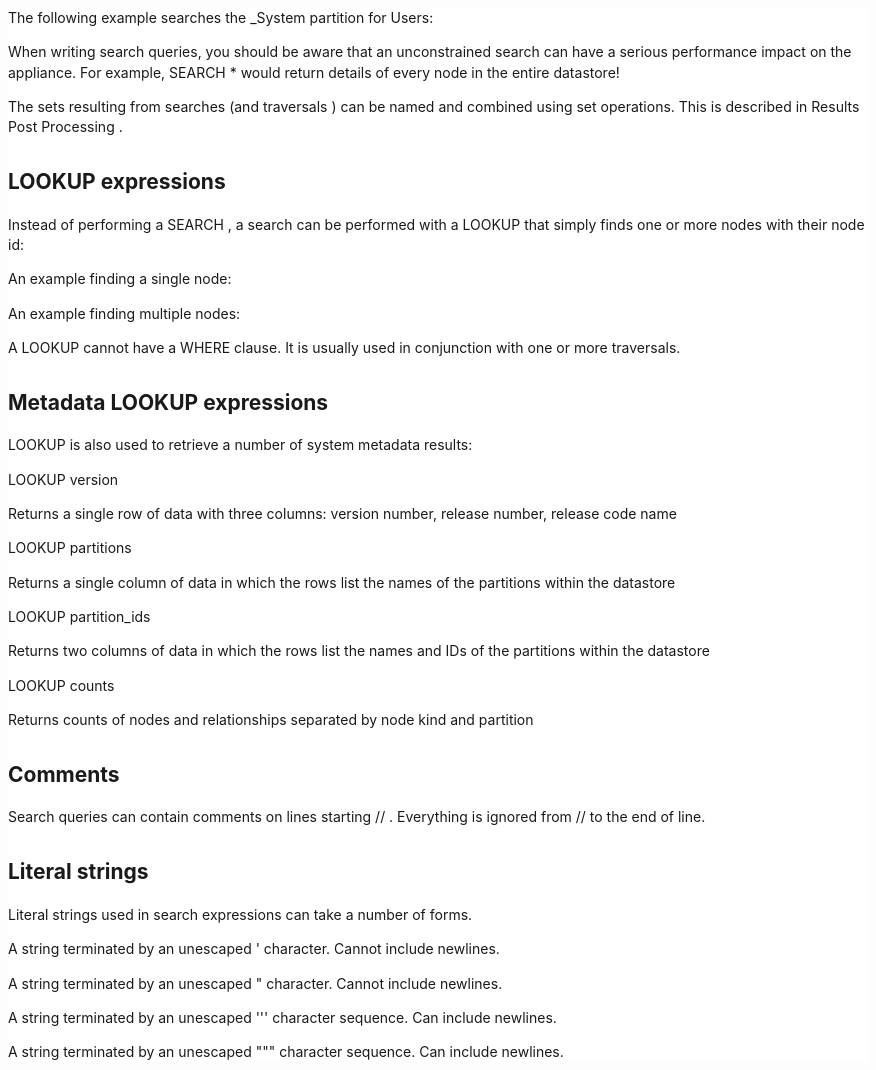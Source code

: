 The following example searches the _System partition for Users:

When writing search queries, you should be aware that an unconstrained search can have a serious performance impact on the appliance. For example, SEARCH * would return details of every node in the entire datastore!

The sets resulting from searches (and traversals ) can be named and combined using set operations. This is described in Results Post Processing .

## LOOKUP expressions

Instead of performing a SEARCH , a search can be performed with a LOOKUP that simply finds one or more nodes with their node id:

An example finding a single node:

An example finding multiple nodes:

A LOOKUP cannot have a WHERE clause. It is usually used in conjunction with one or more traversals.

## Metadata LOOKUP expressions

LOOKUP is also used to retrieve a number of system metadata results:

LOOKUP version

Returns a single row of data with three columns: version number, release number, release code name

LOOKUP partitions

Returns a single column of data in which the rows list the names of the partitions within the datastore

LOOKUP partition_ids

Returns two columns of data in which the rows list the names and IDs of the partitions within the datastore

LOOKUP counts

Returns counts of nodes and relationships separated by node kind and partition

## Comments

Search queries can contain comments on lines starting // . Everything is ignored from // to the end of line.

## Literal strings

Literal strings used in search expressions can take a number of forms.

A string terminated by an unescaped ' character. Cannot include newlines.

A string terminated by an unescaped " character. Cannot include newlines.

A string terminated by an unescaped ''' character sequence. Can include newlines.

A string terminated by an unescaped """ character sequence. Can include newlines.
